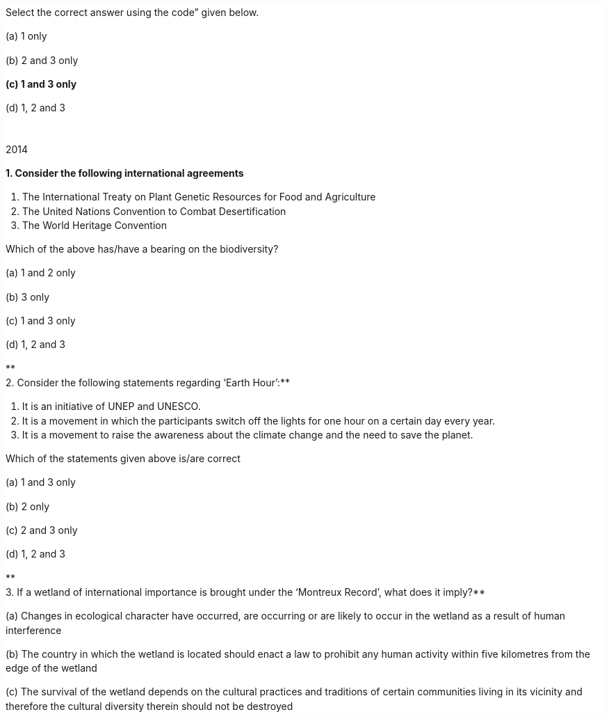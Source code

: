 Select the correct answer using the code” given below.

(a) 1 only

(b) 2 and 3 only

**(c) 1 and 3 only**

(d) 1, 2 and 3

#   
2014

  
**1. Consider the following international agreements**

1. The International Treaty on Plant Genetic Resources for Food and Agriculture
2. The United Nations Convention to Combat Desertification
3. The World Heritage Convention

Which of the above has/have a bearing on the biodiversity?

(a) 1 and 2 only

(b) 3 only

(c) 1 and 3 only

(d) 1, 2 and 3

**  
2. Consider the following statements regarding ‘Earth Hour’:**

1. It is an initiative of UNEP and UNESCO.
2. It is a movement in which the participants switch off the lights for one hour on a certain day every year.
3. It is a movement to raise the awareness about the climate change and the need to save the planet.

Which of the statements given above is/are correct

(a) 1 and 3 only

(b) 2 only

(c) 2 and 3 only

(d) 1, 2 and 3

**  
3. If a wetland of international importance is brought under the ‘Montreux Record’, what does it imply?**

(a) Changes in ecological character have occurred, are occurring or are likely to occur in the wetland as a result of human interference

(b) The country in which the wetland is located should enact a law to prohibit any human activity within five kilometres from the edge of the wetland

(c) The survival of the wetland depends on the cultural practices and traditions of certain communities living in its vicinity and therefore the cultural diversity therein should not be destroyed
